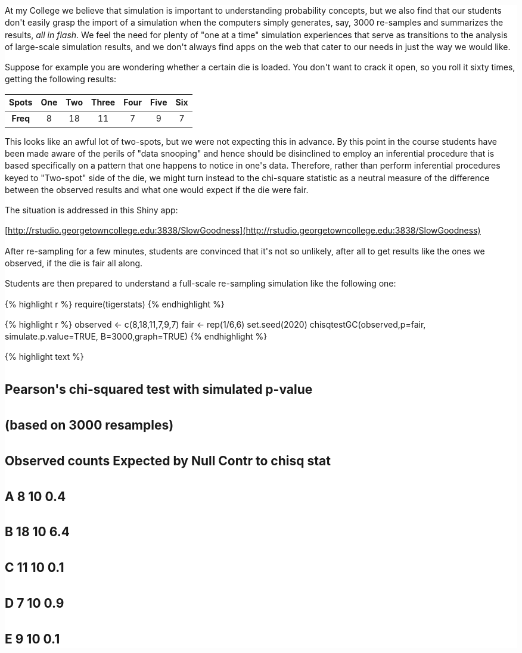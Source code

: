At my College we believe that simulation is important to understanding probability concepts, but we also find that our students don't easily grasp the import of a simulation when the computers simply generates, say, 3000 re-samples and summarizes the results, *all in flash*.  We feel the need for plenty of "one at a time" simulation experiences that serve as transitions to the analysis of large-scale simulation results, and we don't always find apps on the web that cater to our needs in just the way we would like.

Suppose for example you are wondering whether a certain die is loaded.  You don't want to crack it open, so you roll it sixty times, getting the following results:

|**Spots**|One|Two|Three|Four|Five|Six|
|:----:|:----:|:----:|:-----:|:----:|:-----:|:----:|
|**Freq**|8|18|11|7|9|7|    

This looks like an awful lot of two-spots, but we were not expecting this in advance.  By this point in the course students have been made aware of the perils of "data snooping" and hence should be disinclined to employ an inferential procedure that is based specifically on a pattern that one happens to notice in one's data.  Therefore, rather than perform inferential procedures keyed to "Two-spot" side of the die, we might turn instead to the chi-square statistic as a neutral measure of the difference between the observed results and what one would expect if the die were fair.

The situation is addressed in this Shiny app:

[http://rstudio.georgetowncollege.edu:3838/SlowGoodness](http://rstudio.georgetowncollege.edu:3838/SlowGoodness)

After re-sampling for a few minutes, students are convinced that it's not so unlikely, after all to get results like the ones we observed, if the die is fair all along.

Students are then prepared to understand a full-scale re-sampling simulation like the following one:


{% highlight r %}
require(tigerstats)
{% endhighlight %}



{% highlight r %}
observed <- c(8,18,11,7,9,7)
fair <- rep(1/6,6)
set.seed(2020)
chisqtestGC(observed,p=fair,
      simulate.p.value=TRUE,
      B=3000,graph=TRUE)
{% endhighlight %}



{% highlight text %}
## Pearson's chi-squared test with simulated p-value 
## 	 (based on 3000 resamples) 
## 
##   Observed counts Expected by Null Contr to chisq stat
## A               8               10                 0.4
## B              18               10                 6.4
## C              11               10                 0.1
## D               7               10                 0.9
## E               9               10                 0.1